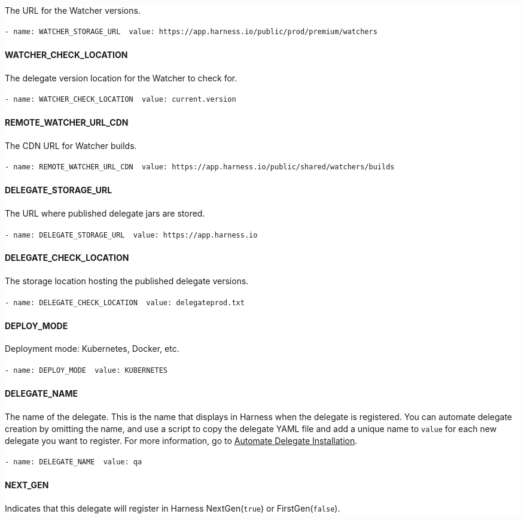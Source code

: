 The URL for the Watcher versions.

  ```
  - name: WATCHER_STORAGE_URL  value: https://app.harness.io/public/prod/premium/watchers
  ```

#### WATCHER_CHECK_LOCATION

The delegate version location for the Watcher to check for.

  ```
  - name: WATCHER_CHECK_LOCATION  value: current.version
  ```

#### REMOTE_WATCHER_URL_CDN

The CDN URL for Watcher builds.

  ```
  - name: REMOTE_WATCHER_URL_CDN  value: https://app.harness.io/public/shared/watchers/builds
  ```

#### DELEGATE_STORAGE_URL

The URL where published delegate jars are stored.

  ```
  - name: DELEGATE_STORAGE_URL  value: https://app.harness.io
  ```

#### DELEGATE_CHECK_LOCATION

The storage location hosting the published delegate versions.

  ```
  - name: DELEGATE_CHECK_LOCATION  value: delegateprod.txt
  ```

#### DEPLOY_MODE

Deployment mode: Kubernetes, Docker, etc.

  ```
  - name: DEPLOY_MODE  value: KUBERNETES
  ```

#### DELEGATE_NAME

The name of the delegate. This is the name that displays in Harness when the delegate is registered. You can automate delegate creation by omitting the name, and use a script to copy the delegate YAML file and add a unique name to `value` for each new delegate you want to register. For more information, go to [Automate Delegate Installation](/docs/platform/delegates/install-delegates/automate-delegate-installation.md).

  ```
  - name: DELEGATE_NAME  value: qa
  ```

#### NEXT_GEN

Indicates that this delegate will register in Harness NextGen(`true`) or FirstGen(`false`).
